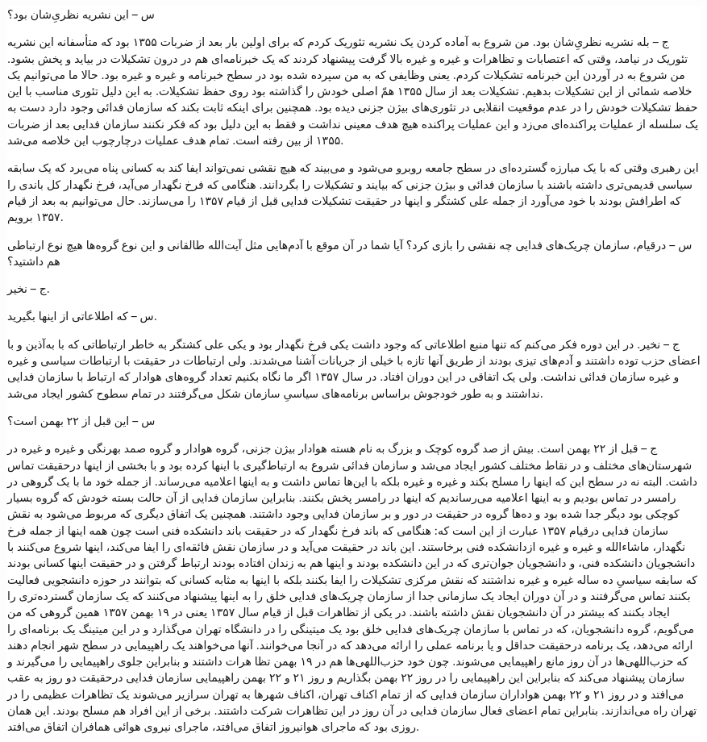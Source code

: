 س – این نشریه نظریِ‌شان بود؟

ج – بله نشریه نظریِ‌شان بود. من شروع به آماده کردن یک نشریه تئوریک کردم که برای اولین بار بعد از ضربات ۱۳۵۵ بود که متأسفانه این نشریه تئوریک در نیامد، وقتی که اعتصابات و تظاهرات و غیره و غیره بالا گرفت پیشنهاد کردند که یک خبرنامه‌ای هم در درون تشکیلات در بیاید و پخش بشود. من شروع به در آوردن این خبرنامه تشکیلات کردم. یعنی وظایفی که به من سپرده شده بود در سطح خبرنامه و غیره و غیره بود. حالا ما می‌توانیم یک خلاصه شمائی از این تشکیلات بدهیم. تشکیلات بعد از سال ۱۳۵۵ همّ اصلی خودش را گذاشته بود روی حفظ تشکیلات. به این دلیل تئوری مناسب با این حفظ تشکیلات خودش را در عدم موقعیت انقلابی در تئوری‌های بیژن جزنی دیده بود. همچنین برای اینکه ثابت بکند که سازمان فدائی وجود دارد دست به یک سلسله از عملیات پراکنده‌ای می‌زد و این عملیات پراکنده هیچ هدف معینی نداشت و فقط به این دلیل بود که فکر نکنند سازمان فدایی بعد از ضربات ۱۳۵۵ از بین رفته است. تمام هدف عملیات درچارچوب این خلاصه می‌شد.

این رهبری وقتی که با یک مبارزه گسترده‌ای در سطح جامعه روبرو می‌شود و می‌بیند که هیچ نقشی نمی‌تواند ایفا کند به کسانی پناه می‌برد که یک سابقه سیاسی قدیمی‌تری داشته باشند با سازمان فدائی و بیژن جزنی که بیایند و تشکیلات را بگردانند. هنگامی که فرخ نگهدار می‌آید، فرخ نگهدار كل باندی را که اطرافش بودند با خود می‌آورد از جمله علی کشتگر و اینها در حقیقت تشکیلات فدایی قبل از قیام ۱۳۵۷ را می‌سازند. حال می‌توانیم به بعد از قیام ۱۳۵۷ برویم.

س – درقیام، سازمان چریک‌های فدایی چه نقشی را بازی کرد؟ آیا شما در آن موقع با آدم‌هایی مثل آیت‌الله طالقانی و این نوع گروه‌ها هیچ نوع ارتباطی هم داشتید؟

ج – نخیر.

س – که اطلاعاتی از اینها بگیرید.

ج – نخیر. در این دوره فکر می‌کنم که تنها منبع اطلاعاتی که وجود داشت یکی فرخ نگهدار بود و یکی علی کشتگر به خاطر ارتباطاتی که با به‌آذین و با اعضای حزب توده داشتند و آدم‌های تیزی بودند از طریق آنها تازه با خیلی از جریانات آشنا می‌شدند. ولی ارتباطات در حقیقت با ارتباطات سیاسی و غیره و غیره سازمان فدائی نداشت. ولی یک اتفاقی در این دوران افتاد. در سال ۱۳۵۷ اگر ما نگاه بکنیم تعداد گروه‌های هوادار که ارتباط با سازمان فدایی نداشتند و به طور خودجوش براساس برنامه‌های سیاسیِ سازمان شکل می‌گرفتند در تمام سطوح کشور ایجاد می‌شد.

س – این قبل از ۲۲ بهمن است؟

ج – قبل از ۲۲ بهمن است. بیش از صد گروه کوچک و بزرگ به نام هسته هوادار بیژن جزنی، گروه هوادار و گروه صمد بهرنگی و غیره و غیره در شهرستان‌های مختلف و در نقاط مختلف کشور ایجاد می‌شد و سازمان فدائی شروع به ارتباط‌گیری با اینها کرده بود و با بخشی از اینها درحقیقت تماس داشت. البته نه در سطح این که اینها را مسلح بکند و غیره و غیره بلكه با این‌ها تماس داشت و به اینها اعلامیه می‌رساند. از جمله خود ما با یک گروهی در رامسر در تماس بودیم و به اینها اعلامیه می‌رساندیم که اینها در رامسر پخش بکنند. بنابراین سازمان فدایی از آن حالت بسته خودش که گروه بسیار کوچکی بود دیگر جدا شده بود و ده‌ها گروه در حقیقت در دور و بر سازمان فدایی وجود داشتند. همچنین یک اتفاق دیگری که مربوط می‌شود به نقش سازمان فدایی درقیام ۱۳۵۷ عبارت از این است که: هنگامی که باند فرخ نگهدار که در حقیقت باند دانشکده فنی است چون همه اینها از جمله فرخ نگهدار، ماشاء‌الله و غیره و غیره ازدانشکده فنی برخاستند. این باند در حقیقت می‌آید و در سازمان نقش فائقه‌ای را ایفا می‌کند، اینها شروع می‌کنند با دانشجویان دانشکده فنی، و دانشجویان جوان‌تری که در این دانشکده بودند و اینها هم به زندان افتاده بودند ارتباط گرفتن و در حقیقت اینها کسانی بودند که سابقه سیاسیِ ده ساله غیره و غیره نداشتند که نقش مرکزی تشکیلات را ایفا بکنند بلکه با اینها به مثابه کسانی که بتوانند در حوزه دانشجویی فعالیت بکنند تماس می‌گرفتند و در آن دوران ایجاد یک سازمانی جدا از سازمان چریک‌های فدایی خلق را به اینها پیشنهاد می‌کنند که یک سازمان گسترده‌تری را ایجاد بکنند که بیشتر در آن دانشجویان نقش داشته باشند. در یکی از تظاهرات قبل از قیام سال ۱۳۵۷ یعنی در ۱۹ بهمن ۱۳۵۷ همین گروهی که من می‌گویم، گروه دانشجویان، که در تماس با سازمان چریک‌های فدایی خلق بود یک میتینگی را در دانشگاه تهران می‌گذارد و در این میتینگ یک برنامه‌ای را ارائه می‌دهد، یک برنامه درحقیقت حداقل و یا برنامه عملی را ارائه می‌دهد که در آنجا می‌خوانند. آنها می‌خواهند یک راهپیمایی در سطح شهر انجام دهند که حزب‌اللهی‌ها در آن روز مانع راهپیمایی می‌شوند. چون خود حزب‌اللهی‌ها هم در ۱۹ بهمن تظا هرات داشتند و بنابراین جلوی راهپیمایی را می‌گیرند و سازمان پیشنهاد می‌کند که بنابراین این راهپیمایی را در روز ۲۲ بهمن بگذاریم و روز ۲۱ و ۲۲ بهمن راهپیمایی سازمان فدایی درحقیقت دو روز به عقب می‌افتد و در روز ۲۱ و ۲۲ بهمن هواداران سازمان فدایی که از تمام اکناف تهران، اکناف شهرها به تهران سرازیر می‌شوند یک تظاهرات عظیمی را در تهران راه می‌اندازند. بنابراین تمام اعضای فعال سازمان فدایی در آن روز در این تظاهرات شرکت داشتند. برخی از این افراد هم مسلح بودند. این همان روزی بود که ماجرای هوانیروز اتفاق می‌افتد، ماجرای نیروی هوائی همافران اتفاق می‌افتد.
